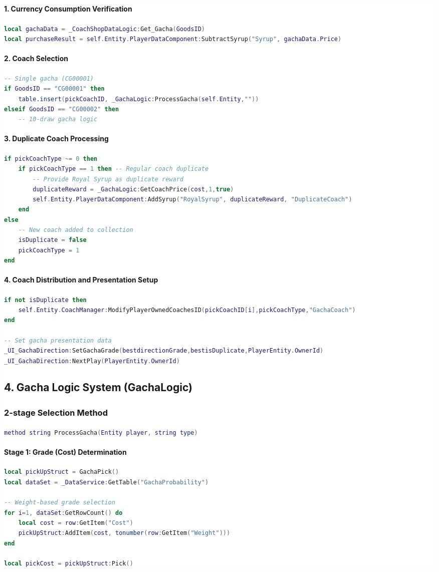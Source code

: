 #### 1. Currency Consumption Verification
```lua
local gachaData = _CoachShopDataLogic:Get_Gacha(GoodsID)
local purchaseResult = self.Entity.PlayerDataComponent:SubtractSyrup("Syrup", gachaData.Price)
```

#### 2. Coach Selection
```lua
-- Single gacha (CG00001)
if GoodsID == "CG00001" then
    table.insert(pickCoachID, _GachaLogic:ProcessGacha(self.Entity,""))
elseif GoodsID == "CG00002" then
    -- 10-draw gacha logic
```

#### 3. Duplicate Coach Processing
```lua
if pickCoachType ~= 0 then 
    if pickCoachType == 1 then -- Regular coach duplicate
        -- Provide Royal Syrup as duplicate reward
        duplicateReward = _GachaLogic:GetCoachPrice(cost,1,true)
        self.Entity.PlayerDataComponent:AddSyrup("RoyalSyrup", duplicateReward, "DuplicateCoach")
    end
else
    -- New coach added to collection
    isDuplicate = false
    pickCoachType = 1 
end
```

#### 4. Coach Distribution and Presentation Setup
```lua
if not isDuplicate then
    self.Entity.CoachManager:ModifyPlayerOwnedCoachesID(pickCoachID[i],pickCoachType,"GachaCoach")
end

-- Set gacha presentation data
_UI_GachaDirection:SetGachaGrade(bestdirectionGrade,bestisDuplicate,PlayerEntity.OwnerId)
_UI_GachaDirection:NextPlay(PlayerEntity.OwnerId)
```

## 4. Gacha Logic System (GachaLogic)

### 2-stage Selection Method

```lua
method string ProcessGacha(Entity player, string type)
```

#### Stage 1: Grade (Cost) Determination
```lua
local pickUpStruct = GachaPick()
local dataSet = _DataService:GetTable("GachaProbability")

-- Weight-based grade selection
for i=1, dataSet:GetRowCount() do
    local cost = row:GetItem("Cost") 
    pickUpStruct:AddItem(cost, tonumber(row:GetItem("Weight")))
end

local pickCost = pickUpStruct:Pick()
```
